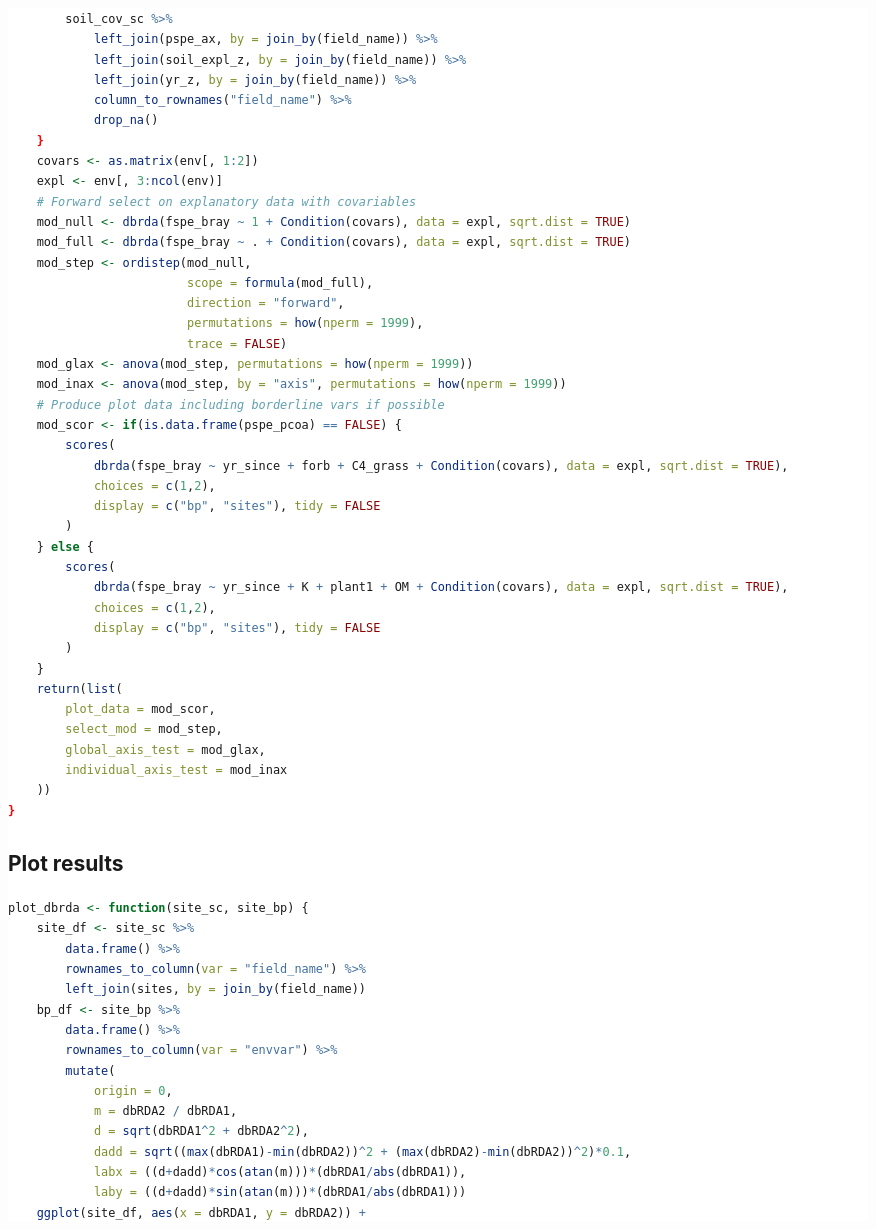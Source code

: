 ``` r
        soil_cov_sc %>% 
            left_join(pspe_ax, by = join_by(field_name)) %>% 
            left_join(soil_expl_z, by = join_by(field_name)) %>% 
            left_join(yr_z, by = join_by(field_name)) %>% 
            column_to_rownames("field_name") %>% 
            drop_na()
    }
    covars <- as.matrix(env[, 1:2])
    expl <- env[, 3:ncol(env)]
    # Forward select on explanatory data with covariables
    mod_null <- dbrda(fspe_bray ~ 1 + Condition(covars), data = expl, sqrt.dist = TRUE)
    mod_full <- dbrda(fspe_bray ~ . + Condition(covars), data = expl, sqrt.dist = TRUE)
    mod_step <- ordistep(mod_null, 
                         scope = formula(mod_full), 
                         direction = "forward", 
                         permutations = how(nperm = 1999), 
                         trace = FALSE)
    mod_glax <- anova(mod_step, permutations = how(nperm = 1999))
    mod_inax <- anova(mod_step, by = "axis", permutations = how(nperm = 1999))
    # Produce plot data including borderline vars if possible
    mod_scor <- if(is.data.frame(pspe_pcoa) == FALSE) {
        scores(
            dbrda(fspe_bray ~ yr_since + forb + C4_grass + Condition(covars), data = expl, sqrt.dist = TRUE),
            choices = c(1,2),
            display = c("bp", "sites"), tidy = FALSE
        )
    } else {
        scores(
            dbrda(fspe_bray ~ yr_since + K + plant1 + OM + Condition(covars), data = expl, sqrt.dist = TRUE),
            choices = c(1,2),
            display = c("bp", "sites"), tidy = FALSE
        )
    }
    return(list(
        plot_data = mod_scor,
        select_mod = mod_step,
        global_axis_test = mod_glax,
        individual_axis_test = mod_inax
    ))
} 
```

## Plot results

``` r
plot_dbrda <- function(site_sc, site_bp) {
    site_df <- site_sc %>% 
        data.frame() %>% 
        rownames_to_column(var = "field_name") %>% 
        left_join(sites, by = join_by(field_name))
    bp_df <- site_bp %>% 
        data.frame() %>% 
        rownames_to_column(var = "envvar") %>% 
        mutate(
            origin = 0,
            m = dbRDA2 / dbRDA1, 
            d = sqrt(dbRDA1^2 + dbRDA2^2), 
            dadd = sqrt((max(dbRDA1)-min(dbRDA2))^2 + (max(dbRDA2)-min(dbRDA2))^2)*0.1,
            labx = ((d+dadd)*cos(atan(m)))*(dbRDA1/abs(dbRDA1)), 
            laby = ((d+dadd)*sin(atan(m)))*(dbRDA1/abs(dbRDA1)))
    ggplot(site_df, aes(x = dbRDA1, y = dbRDA2)) +
```